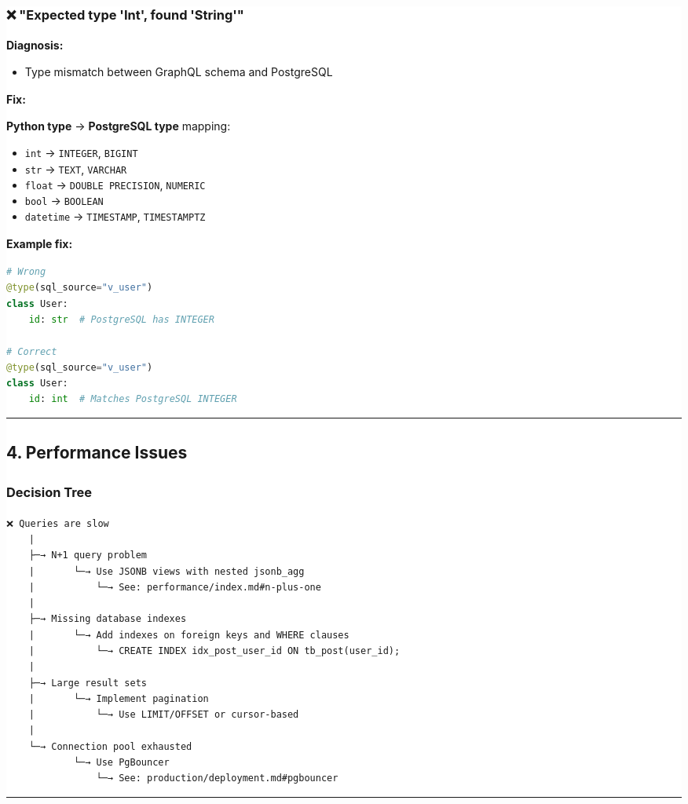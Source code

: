
### ❌ "Expected type 'Int', found 'String'"

**Diagnosis:**
- Type mismatch between GraphQL schema and PostgreSQL

**Fix:**

**Python type** → **PostgreSQL type** mapping:
- `int` → `INTEGER`, `BIGINT`
- `str` → `TEXT`, `VARCHAR`
- `float` → `DOUBLE PRECISION`, `NUMERIC`
- `bool` → `BOOLEAN`
- `datetime` → `TIMESTAMP`, `TIMESTAMPTZ`

**Example fix:**
```python
# Wrong
@type(sql_source="v_user")
class User:
    id: str  # PostgreSQL has INTEGER

# Correct
@type(sql_source="v_user")
class User:
    id: int  # Matches PostgreSQL INTEGER
```

---

## 4. Performance Issues

### Decision Tree

```
❌ Queries are slow
    |
    ├─→ N+1 query problem
    |       └─→ Use JSONB views with nested jsonb_agg
    |           └─→ See: performance/index.md#n-plus-one
    |
    ├─→ Missing database indexes
    |       └─→ Add indexes on foreign keys and WHERE clauses
    |           └─→ CREATE INDEX idx_post_user_id ON tb_post(user_id);
    |
    ├─→ Large result sets
    |       └─→ Implement pagination
    |           └─→ Use LIMIT/OFFSET or cursor-based
    |
    └─→ Connection pool exhausted
            └─→ Use PgBouncer
                └─→ See: production/deployment.md#pgbouncer
```

---